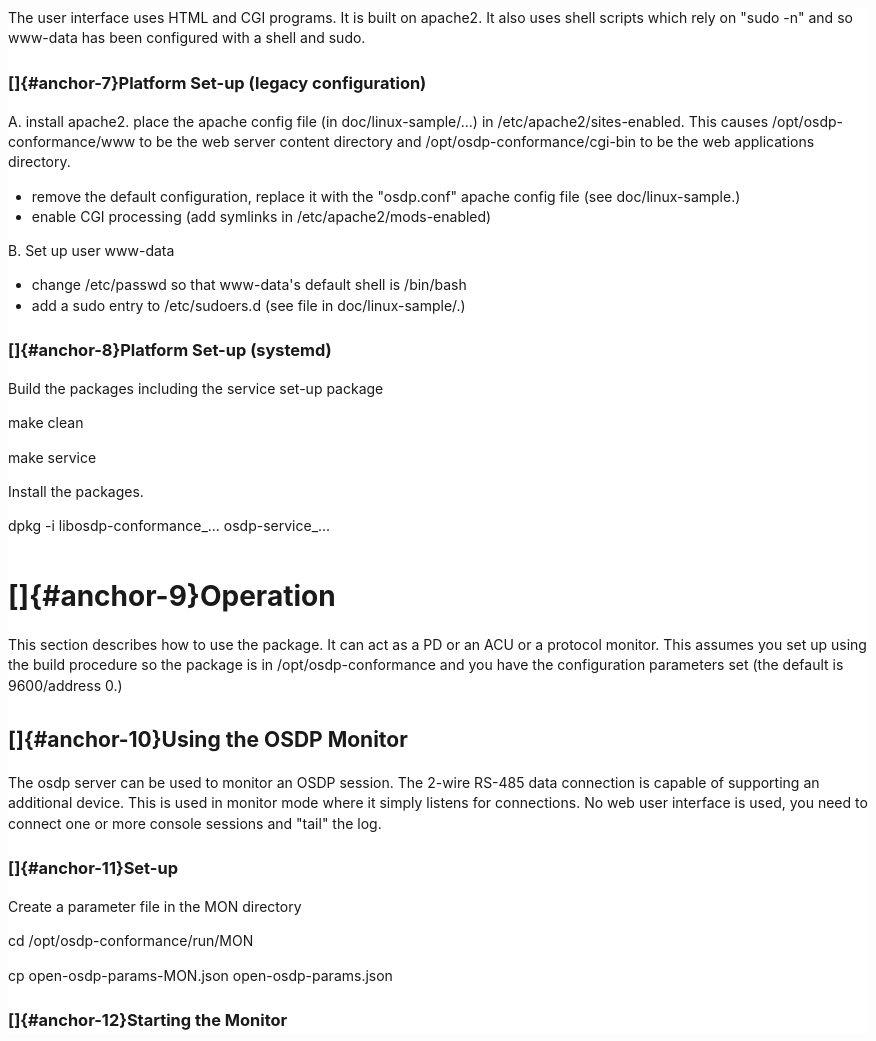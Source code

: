 The user interface uses HTML and CGI programs. It is built on apache2.
It also uses shell scripts which rely on \"sudo -n\" and so www-data has
been configured with a shell and sudo.

### []{#anchor-7}Platform Set-up (legacy configuration)

A. install apache2. place the apache config file (in
doc/linux-sample/\...) in /etc/apache2/sites-enabled. This causes
/opt/osdp-conformance/www to be the web server content directory and
/opt/osdp-conformance/cgi-bin to be the web applications directory.

-   remove the default configuration, replace it with the \"osdp.conf\"
    apache config file (see doc/linux-sample.)
-   enable CGI processing (add symlinks in /etc/apache2/mods-enabled)

B. Set up user www-data

-   change /etc/passwd so that www-data\'s default shell is /bin/bash
-   add a sudo entry to /etc/sudoers.d (see file in doc/linux-sample/.)

### []{#anchor-8}Platform Set-up (systemd)

Build the packages including the service set-up package

make clean

make service

Install the packages.

dpkg -i libosdp-conformance\_\... osdp-service\_\...

[]{#anchor-9}Operation
======================

This section describes how to use the package. It can act as a PD or an
ACU or a protocol monitor. This assumes you set up using the build
procedure so the package is in /opt/osdp-conformance and you have the
configuration parameters set (the default is 9600/address 0.)

[]{#anchor-10}Using the OSDP Monitor
------------------------------------

The osdp server can be used to monitor an OSDP session. The 2-wire
RS-485 data connection is capable of supporting an additional device.
This is used in monitor mode where it simply listens for connections. No
web user interface is used, you need to connect one or more console
sessions and \"tail\" the log.

### []{#anchor-11}Set-up

Create a parameter file in the MON directory

cd /opt/osdp-conformance/run/MON

cp open-osdp-params-MON.json open-osdp-params.json

### []{#anchor-12}Starting the Monitor
